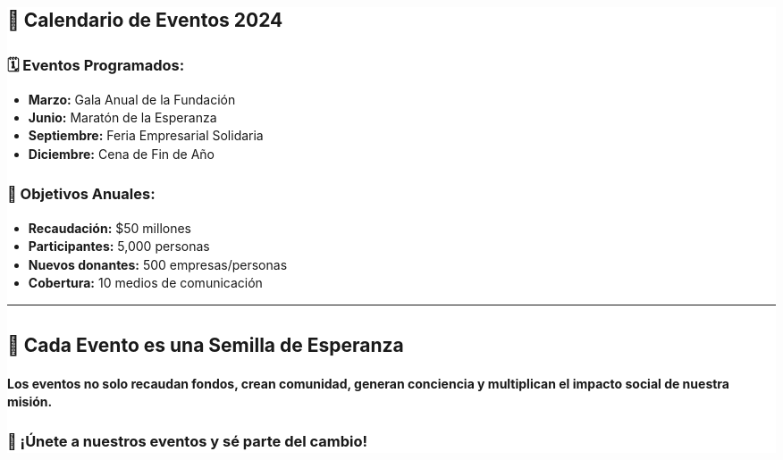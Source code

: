 ## 📅 **Calendario de Eventos 2024**

### **🗓️ Eventos Programados:**
- **Marzo:** Gala Anual de la Fundación
- **Junio:** Maratón de la Esperanza
- **Septiembre:** Feria Empresarial Solidaria
- **Diciembre:** Cena de Fin de Año

### **🎯 Objetivos Anuales:**
- **Recaudación:** $50 millones
- **Participantes:** 5,000 personas
- **Nuevos donantes:** 500 empresas/personas
- **Cobertura:** 10 medios de comunicación

---

## 🎉 **Cada Evento es una Semilla de Esperanza**

**Los eventos no solo recaudan fondos, crean comunidad, generan conciencia y multiplican el impacto social de nuestra misión.**

### **🌟 ¡Únete a nuestros eventos y sé parte del cambio!** 